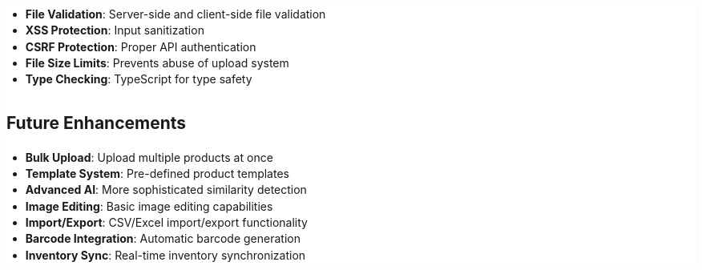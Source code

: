 - **File Validation**: Server-side and client-side file validation
- **XSS Protection**: Input sanitization
- **CSRF Protection**: Proper API authentication
- **File Size Limits**: Prevents abuse of upload system
- **Type Checking**: TypeScript for type safety

## Future Enhancements

- **Bulk Upload**: Upload multiple products at once
- **Template System**: Pre-defined product templates
- **Advanced AI**: More sophisticated similarity detection
- **Image Editing**: Basic image editing capabilities
- **Import/Export**: CSV/Excel import/export functionality
- **Barcode Integration**: Automatic barcode generation
- **Inventory Sync**: Real-time inventory synchronization 